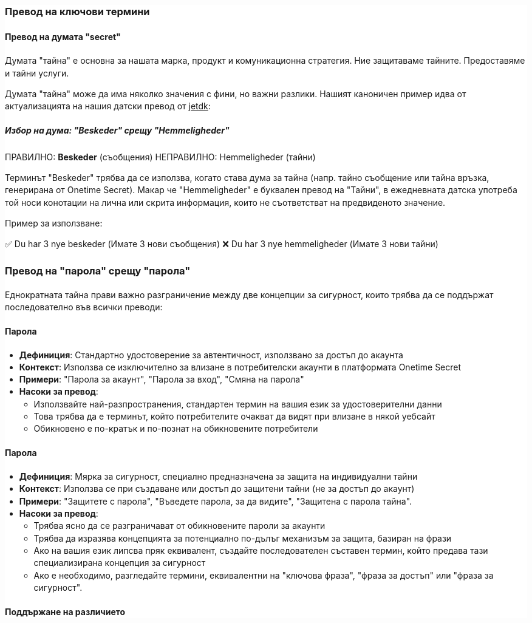 ### Превод на ключови термини

#### Превод на думата "secret"

Думата "тайна" е основна за нашата марка, продукт и комуникационна стратегия. Ние защитаваме тайните. Предоставяме и тайни услуги.

Думата "тайна" може да има няколко значения с фини, но важни разлики. Нашият каноничен пример идва от актуализацията на нашия датски превод от [jetdk](https://github.com/onetimesecret/onetimesecret/pull/956#issue-2782747525):

##### Избор на дума: "Beskeder" срещу "Hemmeligheder"

ПРАВИЛНО:   **Beskeder** (съобщения)
НЕПРАВИЛНО: Hemmeligheder (тайни)

Терминът "Beskeder" трябва да се използва, когато става дума за тайна (напр. тайно съобщение или тайна връзка, генерирана от Onetime Secret). Макар че "Hemmeligheder" е буквален превод на "Тайни", в ежедневната датска употреба той носи конотации на лична или скрита информация, които не съответстват на предвиденото значение.

Пример за използване:

✅ Du har 3 nye beskeder (Имате 3 нови съобщения)
❌ Du har 3 nye hemmeligheder (Имате 3 нови тайни)

### Превод на "парола" срещу "парола"

Еднократната тайна прави важно разграничение между две концепции за сигурност, които трябва да се поддържат последователно във всички преводи:

#### Парола
- **Дефиниция**: Стандартно удостоверение за автентичност, използвано за достъп до акаунта
- **Контекст**: Използва се изключително за влизане в потребителски акаунти в платформата Onetime Secret
- **Примери**: "Парола за акаунт", "Парола за вход", "Смяна на парола"
- **Насоки за превод**:
  - Използвайте най-разпространения, стандартен термин на вашия език за удостоверителни данни
  - Това трябва да е терминът, който потребителите очакват да видят при влизане в някой уебсайт
  - Обикновено е по-кратък и по-познат на обикновените потребители

#### Парола
- **Дефиниция**: Мярка за сигурност, специално предназначена за защита на индивидуални тайни
- **Контекст**: Използва се при създаване или достъп до защитени тайни (не за достъп до акаунт)
- **Примери**: "Защитете с парола", "Въведете парола, за да видите", "Защитена с парола тайна".
- **Насоки за превод**:
  - Трябва ясно да се разграничават от обикновените пароли за акаунти
  - Трябва да изразява концепцията за потенциално по-дълъг механизъм за защита, базиран на фрази
  - Ако на вашия език липсва пряк еквивалент, създайте последователен съставен термин, който предава тази специализирана концепция за сигурност
  - Ако е необходимо, разгледайте термини, еквивалентни на "ключова фраза", "фраза за достъп" или "фраза за сигурност".

#### Поддържане на различието
